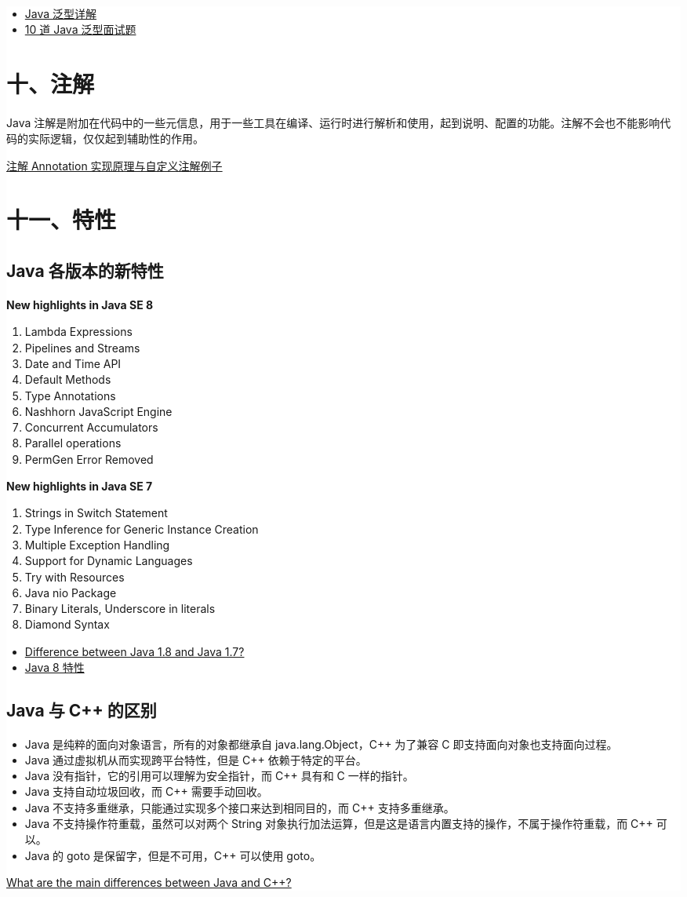 - [Java 泛型详解](http://www.importnew.com/24029.html)
- [10 道 Java 泛型面试题](https://cloud.tencent.com/developer/article/1033693)

# 十、注解

Java 注解是附加在代码中的一些元信息，用于一些工具在编译、运行时进行解析和使用，起到说明、配置的功能。注解不会也不能影响代码的实际逻辑，仅仅起到辅助性的作用。

[注解 Annotation 实现原理与自定义注解例子](https://www.cnblogs.com/acm-bingzi/p/javaAnnotation.html)

# 十一、特性

## Java 各版本的新特性

**New highlights in Java SE 8**  

1. Lambda Expressions
2. Pipelines and Streams
3. Date and Time API
4. Default Methods
5. Type Annotations
6. Nashhorn JavaScript Engine
7. Concurrent Accumulators
8. Parallel operations
9. PermGen Error Removed

**New highlights in Java SE 7**  

1. Strings in Switch Statement
2. Type Inference for Generic Instance Creation
3. Multiple Exception Handling
4. Support for Dynamic Languages
5. Try with Resources
6. Java nio Package
7. Binary Literals, Underscore in literals
8. Diamond Syntax

- [Difference between Java 1.8 and Java 1.7?](http://www.selfgrowth.com/articles/difference-between-java-18-and-java-17)
- [Java 8 特性](http://www.importnew.com/19345.html)

## Java 与 C++ 的区别

- Java 是纯粹的面向对象语言，所有的对象都继承自 java.lang.Object，C++ 为了兼容 C 即支持面向对象也支持面向过程。
- Java 通过虚拟机从而实现跨平台特性，但是 C++ 依赖于特定的平台。
- Java 没有指针，它的引用可以理解为安全指针，而 C++ 具有和 C 一样的指针。
- Java 支持自动垃圾回收，而 C++ 需要手动回收。
- Java 不支持多重继承，只能通过实现多个接口来达到相同目的，而 C++ 支持多重继承。
- Java 不支持操作符重载，虽然可以对两个 String 对象执行加法运算，但是这是语言内置支持的操作，不属于操作符重载，而 C++ 可以。
- Java 的 goto 是保留字，但是不可用，C++ 可以使用 goto。

[What are the main differences between Java and C++?](http://cs-fundamentals.com/tech-interview/java/differences-between-java-and-cpp.php)

